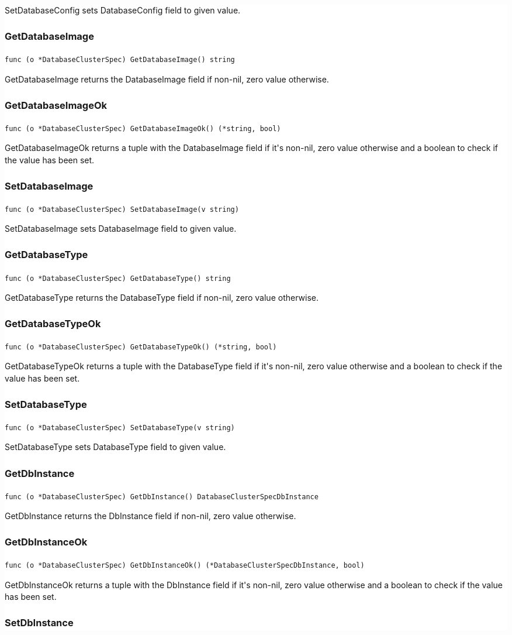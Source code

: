SetDatabaseConfig sets DatabaseConfig field to given value.


### GetDatabaseImage

`func (o *DatabaseClusterSpec) GetDatabaseImage() string`

GetDatabaseImage returns the DatabaseImage field if non-nil, zero value otherwise.

### GetDatabaseImageOk

`func (o *DatabaseClusterSpec) GetDatabaseImageOk() (*string, bool)`

GetDatabaseImageOk returns a tuple with the DatabaseImage field if it's non-nil, zero value otherwise
and a boolean to check if the value has been set.

### SetDatabaseImage

`func (o *DatabaseClusterSpec) SetDatabaseImage(v string)`

SetDatabaseImage sets DatabaseImage field to given value.


### GetDatabaseType

`func (o *DatabaseClusterSpec) GetDatabaseType() string`

GetDatabaseType returns the DatabaseType field if non-nil, zero value otherwise.

### GetDatabaseTypeOk

`func (o *DatabaseClusterSpec) GetDatabaseTypeOk() (*string, bool)`

GetDatabaseTypeOk returns a tuple with the DatabaseType field if it's non-nil, zero value otherwise
and a boolean to check if the value has been set.

### SetDatabaseType

`func (o *DatabaseClusterSpec) SetDatabaseType(v string)`

SetDatabaseType sets DatabaseType field to given value.


### GetDbInstance

`func (o *DatabaseClusterSpec) GetDbInstance() DatabaseClusterSpecDbInstance`

GetDbInstance returns the DbInstance field if non-nil, zero value otherwise.

### GetDbInstanceOk

`func (o *DatabaseClusterSpec) GetDbInstanceOk() (*DatabaseClusterSpecDbInstance, bool)`

GetDbInstanceOk returns a tuple with the DbInstance field if it's non-nil, zero value otherwise
and a boolean to check if the value has been set.

### SetDbInstance
